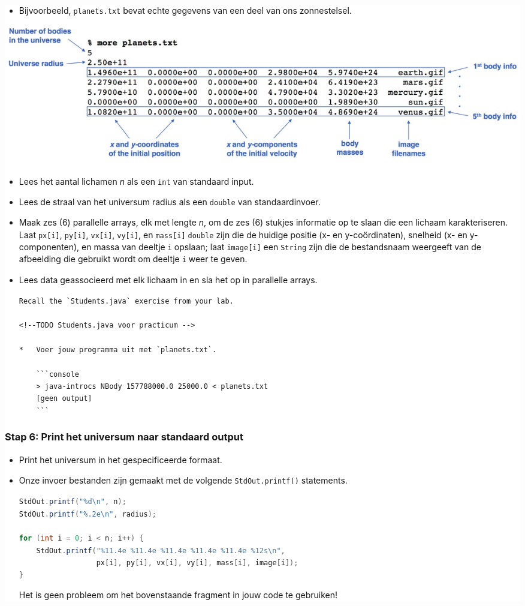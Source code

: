 *   Bijvoorbeeld, `planets.txt` bevat echte gegevens van een deel van ons zonnestelsel.

![Input formaat](images/image27.jpg)

*   Lees het aantal lichamen *n* als een `int` van standaard input.
*   Lees de straal van het universum radius als een `double` van standaardinvoer.
*   Maak zes (6) parallelle arrays, elk met lengte *n*, om de zes (6) stukjes informatie op te slaan die een lichaam karakteriseren. Laat `px[i]`, `py[i]`, `vx[i]`, `vy[i]`, en `mass[i]` `double` zijn die de huidige positie (x- en y-coördinaten), snelheid (x- en y-componenten), en massa van deeltje `i` opslaan; laat `image[i]` een `String` zijn die de bestandsnaam weergeeft van de afbeelding die gebruikt wordt om deeltje `i` weer te geven.
*   Lees data geassocieerd met elk lichaam in en sla het op in parallelle arrays.


    ```{hint}
    Recall the `Students.java` exercise from your lab.

    <!--TODO Students.java voor practicum -->

    *   Voer jouw programma uit met `planets.txt`.

        ```console
        > java-introcs NBody 157788000.0 25000.0 < planets.txt
        [geen output]
        ```
    ```

### Stap 6: Print het universum naar standaard output

*   Print het universum in het gespecificeerde formaat.
*   Onze invoer bestanden zijn gemaakt met de volgende `StdOut.printf()` statements.

    ```java
    StdOut.printf("%d\n", n);
    StdOut.printf("%.2e\n", radius);

    for (int i = 0; i < n; i++) {
        StdOut.printf("%11.4e %11.4e %11.4e %11.4e %11.4e %12s\n",
                      px[i], py[i], vx[i], vy[i], mass[i], image[i]);
    }
    ```

    Het is geen probleem om het bovenstaande fragment in jouw code te gebruiken!
